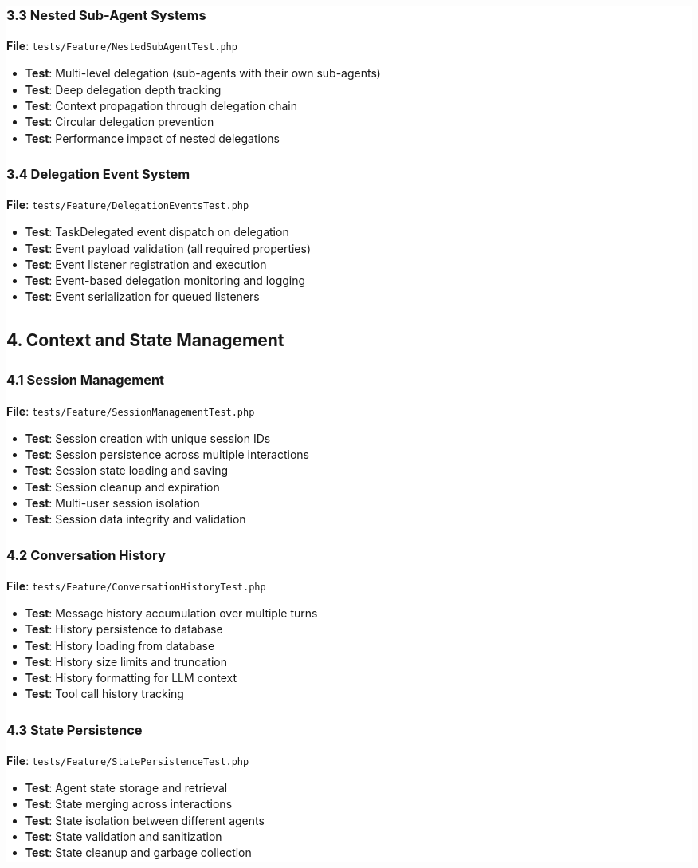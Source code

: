 ### 3.3 Nested Sub-Agent Systems

**File**: `tests/Feature/NestedSubAgentTest.php`

- **Test**: Multi-level delegation (sub-agents with their own sub-agents)
- **Test**: Deep delegation depth tracking
- **Test**: Context propagation through delegation chain
- **Test**: Circular delegation prevention
- **Test**: Performance impact of nested delegations

### 3.4 Delegation Event System

**File**: `tests/Feature/DelegationEventsTest.php`

- **Test**: TaskDelegated event dispatch on delegation
- **Test**: Event payload validation (all required properties)
- **Test**: Event listener registration and execution
- **Test**: Event-based delegation monitoring and logging
- **Test**: Event serialization for queued listeners

## 4. Context and State Management

### 4.1 Session Management

**File**: `tests/Feature/SessionManagementTest.php`

- **Test**: Session creation with unique session IDs
- **Test**: Session persistence across multiple interactions
- **Test**: Session state loading and saving
- **Test**: Session cleanup and expiration
- **Test**: Multi-user session isolation
- **Test**: Session data integrity and validation

### 4.2 Conversation History

**File**: `tests/Feature/ConversationHistoryTest.php`

- **Test**: Message history accumulation over multiple turns
- **Test**: History persistence to database
- **Test**: History loading from database
- **Test**: History size limits and truncation
- **Test**: History formatting for LLM context
- **Test**: Tool call history tracking

### 4.3 State Persistence

**File**: `tests/Feature/StatePersistenceTest.php`

- **Test**: Agent state storage and retrieval
- **Test**: State merging across interactions
- **Test**: State isolation between different agents
- **Test**: State validation and sanitization
- **Test**: State cleanup and garbage collection
